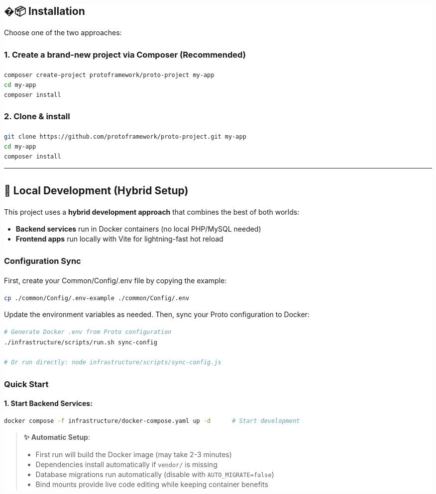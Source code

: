 
## �📦 Installation

Choose one of the two approaches:

### 1. Create a brand-new project via Composer (Recommended)

```bash
composer create-project protoframework/proto-project my-app
cd my-app
composer install
```

### 2. Clone & install

```bash
git clone https://github.com/protoframework/proto-project.git my-app
cd my-app
composer install
```

---

## 🐳 Local Development (Hybrid Setup)

This project uses a **hybrid development approach** that combines the best of both worlds:
- **Backend services** run in Docker containers (no local PHP/MySQL needed)
- **Frontend apps** run locally with Vite for lightning-fast hot reload

### Configuration Sync

First, create your Common/Config/.env file by copying the example:

```bash
cp ./common/Config/.env-example ./common/Config/.env
```

Update the environment variables as needed. Then, sync your Proto configuration to Docker:

```bash
# Generate Docker .env from Proto configuration
./infrastructure/scripts/run.sh sync-config

# Or run directly: node infrastructure/scripts/sync-config.js
```

### Quick Start

**1. Start Backend Services:**
```bash
docker compose -f infrastructure/docker-compose.yaml up -d      # Start development
```

> **✨ Automatic Setup**:
> - First run will build the Docker image (may take 2-3 minutes)
> - Dependencies install automatically if `vendor/` is missing
> - Database migrations run automatically (disable with `AUTO_MIGRATE=false`)
> - Bind mounts provide live code editing while keeping container benefits
